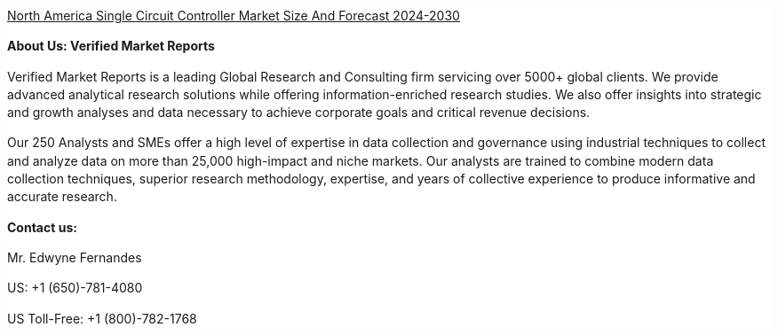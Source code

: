 <a href="https://www.verifiedmarketreports.com/product/single-circuit-controller-market/">North America Single Circuit Controller Market Size And Forecast 2024-2030</a></strong></span></p></blockquote><p><strong>About Us: Verified Market Reports</strong></p><p>Verified Market Reports is a leading Global Research and Consulting firm servicing over 5000+ global clients. We provide advanced analytical research solutions while offering information-enriched research studies. We also offer insights into strategic and growth analyses and data necessary to achieve corporate goals and critical revenue decisions.</p><p>Our 250 Analysts and SMEs offer a high level of expertise in data collection and governance using industrial techniques to collect and analyze data on more than 25,000 high-impact and niche markets. Our analysts are trained to combine modern data collection techniques, superior research methodology, expertise, and years of collective experience to produce informative and accurate research.</p><p><strong>Contact us:</strong></p><p>Mr. Edwyne Fernandes</p><p>US: +1 (650)-781-4080</p><p>US Toll-Free: +1 (800)-782-1768</p>
 
